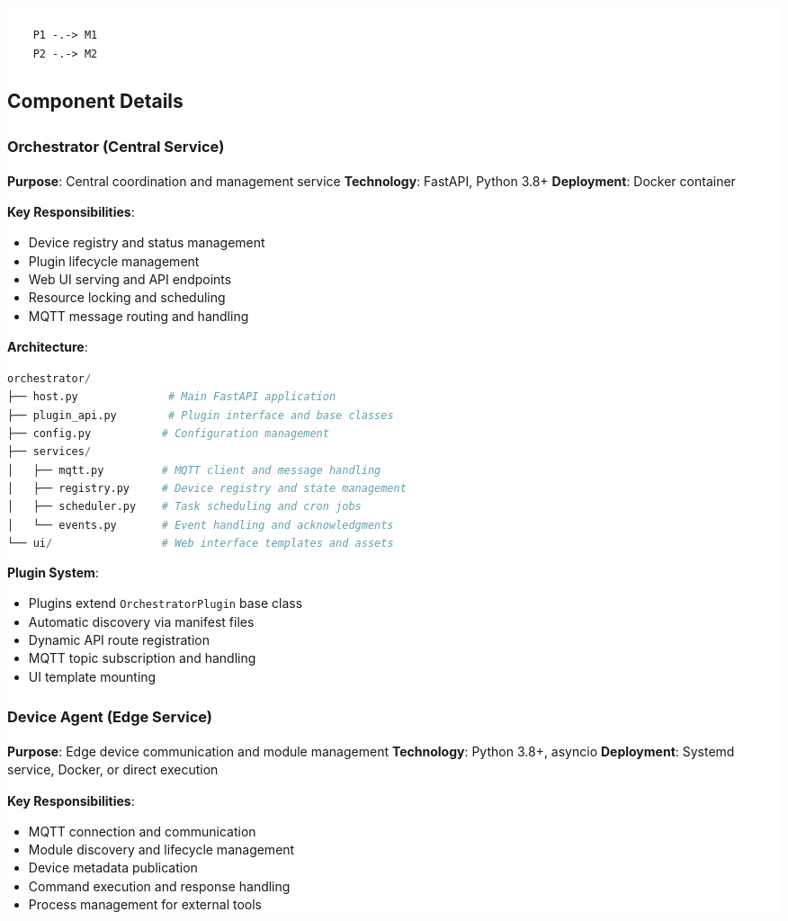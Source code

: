 ```mermaid
    
    P1 -.-> M1
    P2 -.-> M2
```

## Component Details

### Orchestrator (Central Service)

**Purpose**: Central coordination and management service
**Technology**: FastAPI, Python 3.8+
**Deployment**: Docker container

**Key Responsibilities**:
- Device registry and status management
- Plugin lifecycle management
- Web UI serving and API endpoints
- Resource locking and scheduling
- MQTT message routing and handling

**Architecture**:
```python
orchestrator/
├── host.py              # Main FastAPI application
├── plugin_api.py        # Plugin interface and base classes
├── config.py           # Configuration management
├── services/
│   ├── mqtt.py         # MQTT client and message handling
│   ├── registry.py     # Device registry and state management
│   ├── scheduler.py    # Task scheduling and cron jobs
│   └── events.py       # Event handling and acknowledgments
└── ui/                 # Web interface templates and assets
```

**Plugin System**:
- Plugins extend `OrchestratorPlugin` base class
- Automatic discovery via manifest files
- Dynamic API route registration
- MQTT topic subscription and handling
- UI template mounting

### Device Agent (Edge Service)

**Purpose**: Edge device communication and module management
**Technology**: Python 3.8+, asyncio
**Deployment**: Systemd service, Docker, or direct execution

**Key Responsibilities**:
- MQTT connection and communication
- Module discovery and lifecycle management
- Device metadata publication
- Command execution and response handling
- Process management for external tools
